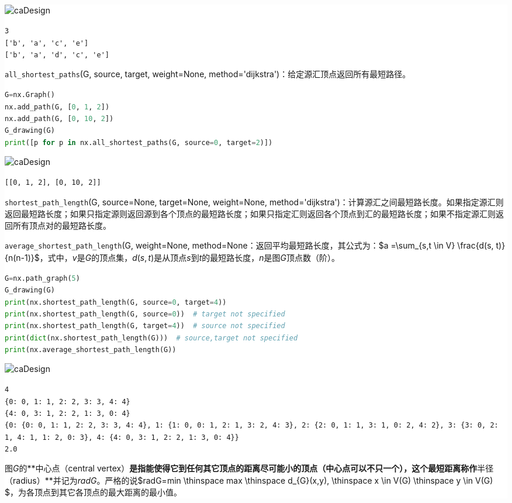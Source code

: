 <img src="./imgs/2_8_1/output_67_0.png" height='auto' width='auto' title="caDesign">

    
    


    3
    ['b', 'a', 'c', 'e']
    ['b', 'a', 'd', 'c', 'e']
    

`all_shortest_paths`(G, source, target, weight=None, method='dijkstra')：给定源汇顶点返回所有最短路径。


```python
G=nx.Graph()
nx.add_path(G, [0, 1, 2])
nx.add_path(G, [0, 10, 2])
G_drawing(G)
print([p for p in nx.all_shortest_paths(G, source=0, target=2)])
```

<img src="./imgs/2_8_1/output_69_0.png" height='auto' width='auto' title="caDesign">
    

    


    [[0, 1, 2], [0, 10, 2]]
    

`shortest_path_length`(G, source=None, target=None, weight=None, method='dijkstra')：计算源汇之间最短路长度。如果指定源汇则返回最短路长度；如果只指定源则返回源到各个顶点的最短路长度；如果只指定汇则返回各个顶点到汇的最短路长度；如果不指定源汇则返回所有顶点对的最短路长度。

`average_shortest_path_length`(G, weight=None, method=None：返回平均最短路长度，其公式为：$a =\sum_{s,t \in V} \frac{d(s, t)}{n(n-1)}$，式中，$v$是$G$的顶点集，$d(s, t)$是从顶点$s$到$t$的最短路长度，$n$是图$G$顶点数（阶）。


```python
G=nx.path_graph(5)
G_drawing(G)
print(nx.shortest_path_length(G, source=0, target=4))
print(nx.shortest_path_length(G, source=0))  # target not specified
print(nx.shortest_path_length(G, target=4))  # source not specified
print(dict(nx.shortest_path_length(G)))  # source,target not specified
print(nx.average_shortest_path_length(G))
```

<img src="./imgs/2_8_1/output_71_0.png" height='auto' width='auto' title="caDesign">
    

    


    4
    {0: 0, 1: 1, 2: 2, 3: 3, 4: 4}
    {4: 0, 3: 1, 2: 2, 1: 3, 0: 4}
    {0: {0: 0, 1: 1, 2: 2, 3: 3, 4: 4}, 1: {1: 0, 0: 1, 2: 1, 3: 2, 4: 3}, 2: {2: 0, 1: 1, 3: 1, 0: 2, 4: 2}, 3: {3: 0, 2: 1, 4: 1, 1: 2, 0: 3}, 4: {4: 0, 3: 1, 2: 2, 1: 3, 0: 4}}
    2.0
    

图$G$的**中心点（central vertex）**是指能使得它到任何其它顶点的距离尽可能小的顶点（中心点可以不只一个），这个最短距离称作**半径（radius）**并记为$rad G$。严格的说$radG=min \thinspace max \thinspace  d_{G}(x,y),  \thinspace   x \in V(G) \thinspace y \in V(G) $，为各顶点到其它各顶点的最大距离的最小值。
